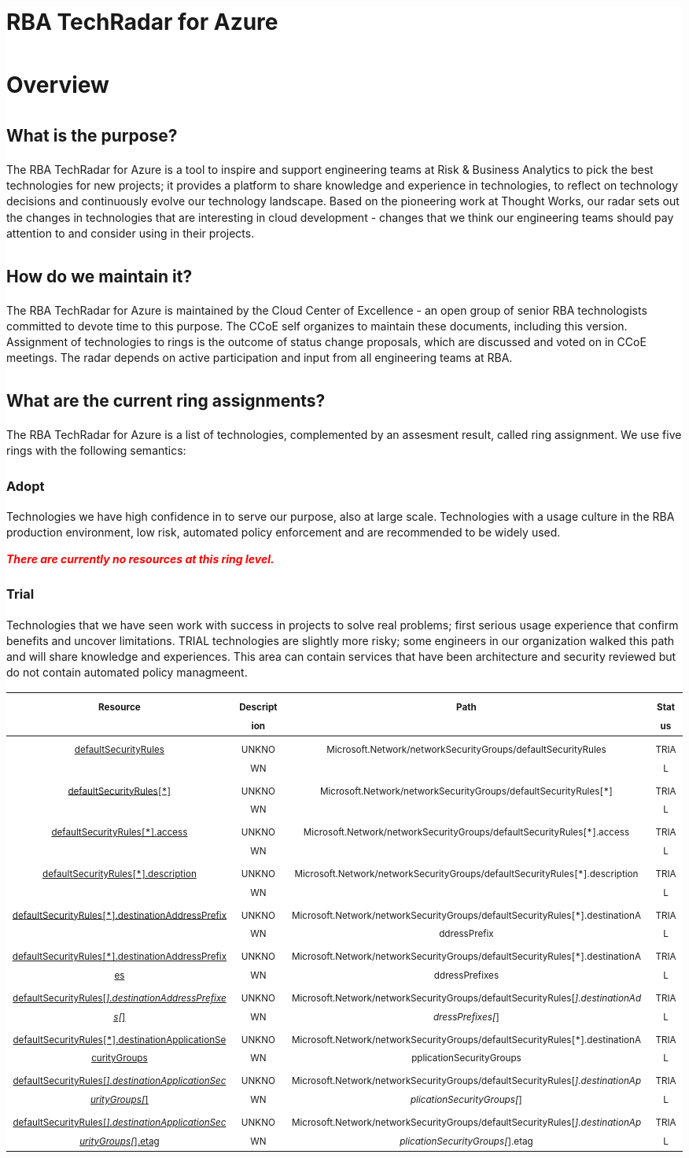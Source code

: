 
RBA TechRadar for Azure
=======================

# Overview

## What is the purpose?


The RBA TechRadar for Azure is a tool to inspire and support engineering teams at Risk & Business Analytics to pick the best technologies for new projects; it provides a platform to share knowledge and experience in technologies, to reflect on technology decisions and continuously evolve our technology landscape.  Based on the pioneering work at Thought Works, our radar sets out the changes in technologies that are interesting in cloud development - changes that we think our engineering teams should pay attention to and consider using in their projects.
## How do we maintain it?


The RBA TechRadar for Azure is maintained by the Cloud Center of Excellence - an open group of senior RBA technologists committed to devote time to this purpose.  The CCoE self organizes to maintain these documents, including this version.  Assignment of technologies to rings is the outcome of status change proposals, which are discussed and voted on in CCoE meetings.  The radar depends on active participation and input from all engineering teams at RBA.
## What are the current ring assignments?


The RBA TechRadar for Azure is a list of technologies, complemented by an assesment result, called ring assignment.  We use five rings with the following semantics:
### Adopt


Technologies we have high confidence in to serve our purpose, also at large scale.  Technologies with a usage culture in the RBA production environment, low risk, automated policy enforcement and are recommended to be widely used.  
  
***<font color="red"> There are currently no resources at this ring level. </font>***
### Trial


Technologies that we have seen work with success in projects to solve real problems;  first serious usage experience that confirm benefits and uncover limitations.  TRIAL technologies are slightly more risky; some engineers in our organization walked this path and will share knowledge and experiences.  This area can contain services that have been architecture and security reviewed but do not contain automated policy managmeent.  

|<sub>Resource</sub>|<sub>Description</sub>|<sub>Path</sub>|<sub>Status</sub>|
| :---: | :---: | :---: | :---: |
|<sub>[defaultSecurityRules](https://github.com/openrba/python-azure-techradar/tree/master/Microsoft.Network/networkSecurityGroups/defaultSecurityRules)</sub>|<sub>UNKNOWN</sub>|<sub>Microsoft.Network/networkSecurityGroups/defaultSecurityRules</sub>|<sub>TRIAL</sub>|
|<sub>[defaultSecurityRules[*]](https://github.com/openrba/python-azure-techradar/tree/master/Microsoft.Network/networkSecurityGroups/defaultSecurityRules[*])</sub>|<sub>UNKNOWN</sub>|<sub>Microsoft.Network/networkSecurityGroups/defaultSecurityRules[*]</sub>|<sub>TRIAL</sub>|
|<sub>[defaultSecurityRules[*].access](https://github.com/openrba/python-azure-techradar/tree/master/Microsoft.Network/networkSecurityGroups/defaultSecurityRules[*].access)</sub>|<sub>UNKNOWN</sub>|<sub>Microsoft.Network/networkSecurityGroups/defaultSecurityRules[*].access</sub>|<sub>TRIAL</sub>|
|<sub>[defaultSecurityRules[*].description](https://github.com/openrba/python-azure-techradar/tree/master/Microsoft.Network/networkSecurityGroups/defaultSecurityRules[*].description)</sub>|<sub>UNKNOWN</sub>|<sub>Microsoft.Network/networkSecurityGroups/defaultSecurityRules[*].description</sub>|<sub>TRIAL</sub>|
|<sub>[defaultSecurityRules[*].destinationAddressPrefix](https://github.com/openrba/python-azure-techradar/tree/master/Microsoft.Network/networkSecurityGroups/defaultSecurityRules[*].destinationAddressPrefix)</sub>|<sub>UNKNOWN</sub>|<sub>Microsoft.Network/networkSecurityGroups/defaultSecurityRules[*].destinationAddressPrefix</sub>|<sub>TRIAL</sub>|
|<sub>[defaultSecurityRules[*].destinationAddressPrefixes](https://github.com/openrba/python-azure-techradar/tree/master/Microsoft.Network/networkSecurityGroups/defaultSecurityRules[*].destinationAddressPrefixes)</sub>|<sub>UNKNOWN</sub>|<sub>Microsoft.Network/networkSecurityGroups/defaultSecurityRules[*].destinationAddressPrefixes</sub>|<sub>TRIAL</sub>|
|<sub>[defaultSecurityRules[*].destinationAddressPrefixes[*]](https://github.com/openrba/python-azure-techradar/tree/master/Microsoft.Network/networkSecurityGroups/defaultSecurityRules[*].destinationAddressPrefixes[*])</sub>|<sub>UNKNOWN</sub>|<sub>Microsoft.Network/networkSecurityGroups/defaultSecurityRules[*].destinationAddressPrefixes[*]</sub>|<sub>TRIAL</sub>|
|<sub>[defaultSecurityRules[*].destinationApplicationSecurityGroups](https://github.com/openrba/python-azure-techradar/tree/master/Microsoft.Network/networkSecurityGroups/defaultSecurityRules[*].destinationApplicationSecurityGroups)</sub>|<sub>UNKNOWN</sub>|<sub>Microsoft.Network/networkSecurityGroups/defaultSecurityRules[*].destinationApplicationSecurityGroups</sub>|<sub>TRIAL</sub>|
|<sub>[defaultSecurityRules[*].destinationApplicationSecurityGroups[*]](https://github.com/openrba/python-azure-techradar/tree/master/Microsoft.Network/networkSecurityGroups/defaultSecurityRules[*].destinationApplicationSecurityGroups[*])</sub>|<sub>UNKNOWN</sub>|<sub>Microsoft.Network/networkSecurityGroups/defaultSecurityRules[*].destinationApplicationSecurityGroups[*]</sub>|<sub>TRIAL</sub>|
|<sub>[defaultSecurityRules[*].destinationApplicationSecurityGroups[*].etag](https://github.com/openrba/python-azure-techradar/tree/master/Microsoft.Network/networkSecurityGroups/defaultSecurityRules[*].destinationApplicationSecurityGroups[*].etag)</sub>|<sub>UNKNOWN</sub>|<sub>Microsoft.Network/networkSecurityGroups/defaultSecurityRules[*].destinationApplicationSecurityGroups[*].etag</sub>|<sub>TRIAL</sub>|